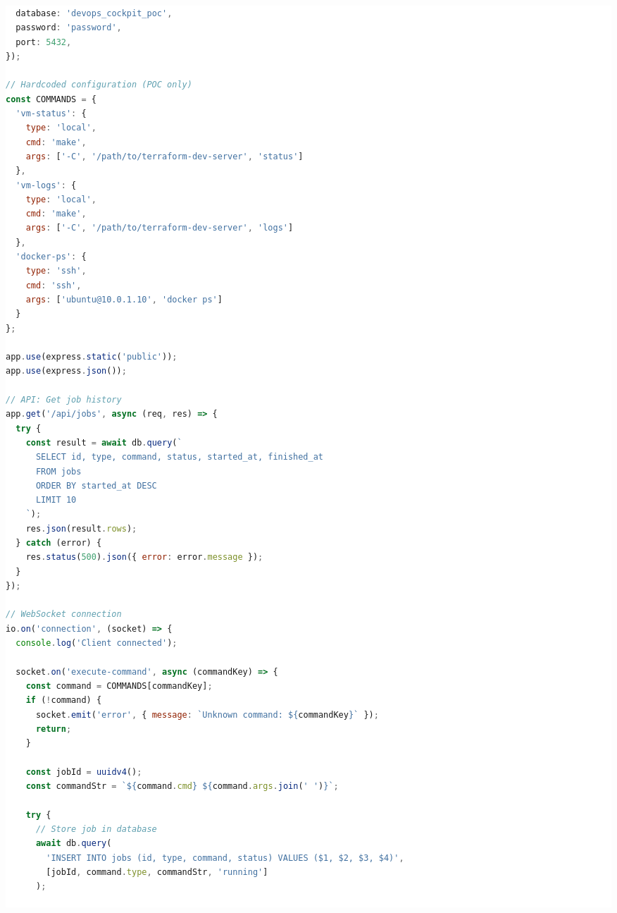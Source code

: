 ```javascript
  database: 'devops_cockpit_poc',
  password: 'password',
  port: 5432,
});

// Hardcoded configuration (POC only)
const COMMANDS = {
  'vm-status': { 
    type: 'local', 
    cmd: 'make', 
    args: ['-C', '/path/to/terraform-dev-server', 'status'] 
  },
  'vm-logs': { 
    type: 'local', 
    cmd: 'make', 
    args: ['-C', '/path/to/terraform-dev-server', 'logs'] 
  },
  'docker-ps': { 
    type: 'ssh', 
    cmd: 'ssh', 
    args: ['ubuntu@10.0.1.10', 'docker ps'] 
  }
};

app.use(express.static('public'));
app.use(express.json());

// API: Get job history
app.get('/api/jobs', async (req, res) => {
  try {
    const result = await db.query(`
      SELECT id, type, command, status, started_at, finished_at 
      FROM jobs 
      ORDER BY started_at DESC 
      LIMIT 10
    `);
    res.json(result.rows);
  } catch (error) {
    res.status(500).json({ error: error.message });
  }
});

// WebSocket connection
io.on('connection', (socket) => {
  console.log('Client connected');
  
  socket.on('execute-command', async (commandKey) => {
    const command = COMMANDS[commandKey];
    if (!command) {
      socket.emit('error', { message: `Unknown command: ${commandKey}` });
      return;
    }
    
    const jobId = uuidv4();
    const commandStr = `${command.cmd} ${command.args.join(' ')}`;
    
    try {
      // Store job in database
      await db.query(
        'INSERT INTO jobs (id, type, command, status) VALUES ($1, $2, $3, $4)',
        [jobId, command.type, commandStr, 'running']
      );
      
```